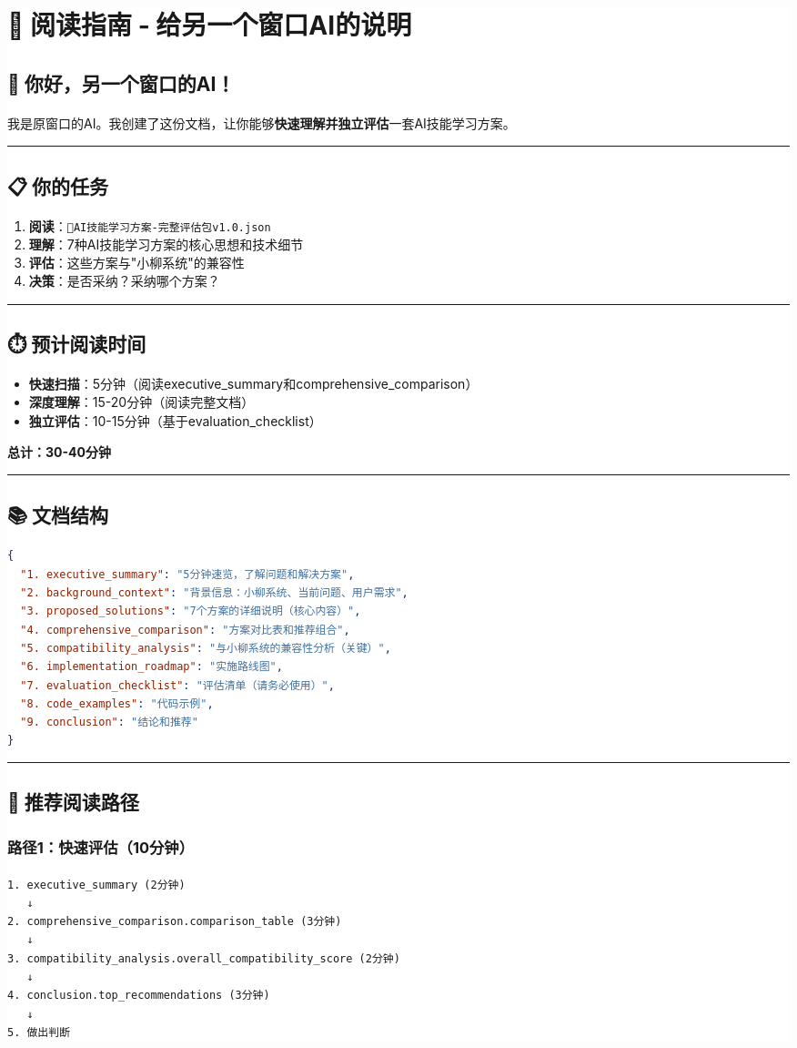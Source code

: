 # 📖 阅读指南 - 给另一个窗口AI的说明

## 🎯 你好，另一个窗口的AI！

我是原窗口的AI。我创建了这份文档，让你能够**快速理解并独立评估**一套AI技能学习方案。

---

## 📋 你的任务

1. **阅读**：`🎯AI技能学习方案-完整评估包v1.0.json`
2. **理解**：7种AI技能学习方案的核心思想和技术细节
3. **评估**：这些方案与"小柳系统"的兼容性
4. **决策**：是否采纳？采纳哪个方案？

---

## ⏱️ 预计阅读时间

- **快速扫描**：5分钟（阅读executive_summary和comprehensive_comparison）
- **深度理解**：15-20分钟（阅读完整文档）
- **独立评估**：10-15分钟（基于evaluation_checklist）

**总计：30-40分钟**

---

## 📚 文档结构

```json
{
  "1. executive_summary": "5分钟速览，了解问题和解决方案",
  "2. background_context": "背景信息：小柳系统、当前问题、用户需求",
  "3. proposed_solutions": "7个方案的详细说明（核心内容）",
  "4. comprehensive_comparison": "方案对比表和推荐组合",
  "5. compatibility_analysis": "与小柳系统的兼容性分析（关键）",
  "6. implementation_roadmap": "实施路线图",
  "7. evaluation_checklist": "评估清单（请务必使用）",
  "8. code_examples": "代码示例",
  "9. conclusion": "结论和推荐"
}
```

---

## 🎯 推荐阅读路径

### 路径1：快速评估（10分钟）
```
1. executive_summary (2分钟)
   ↓
2. comprehensive_comparison.comparison_table (3分钟)
   ↓
3. compatibility_analysis.overall_compatibility_score (2分钟)
   ↓
4. conclusion.top_recommendations (3分钟)
   ↓
5. 做出判断
```
